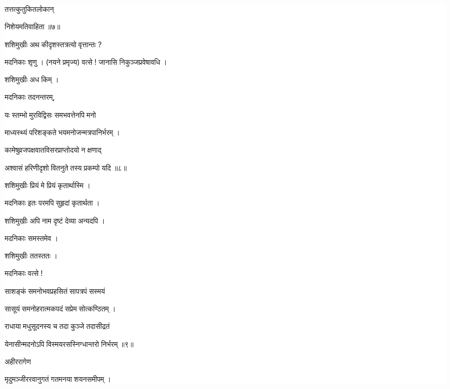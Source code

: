 तत्तत्कुतुकितलोकान्

निशेयमतिवाहिता ॥७॥



शशिमुखीः अथ कीदृशस्तत्रत्यो वृत्तान्तः ?



मदनिकाः शृणु । (नयने प्रमृज्य) वत्से ! जानासि निकुञ्जप्रवेषावधि ।



शशिमुखीः अध किम् ।



मदनिकाः तदनन्तरम्,



यः स्तम्भो मुरविद्विसः समभवत्तेनपि मनो

माध्यस्थ्यं परिशङ्कते भयमनोजन्मत्रपानिर्भरम् ।

कामेषुव्रजपक्षवातविसरप्राप्तोदयो न क्षणाद्

अश्वासं हरिणीदृशो वितनुते तस्य प्रकम्पो यदि ॥८॥



शशिमुखीः प्रियं मे प्रियं कृतार्थास्मि ।



मदनिकाः इतः परमपि सुहृदां कृतार्थता ।



शशिमुखीः अपि नाम दृष्टं देव्या अन्यदपि ।



मदनिकाः समस्तमेव ।



शशिमुखीः ततस्ततः ।



मदनिकाः वत्से !



साशङ्कं समनोभवप्रहसितं सापत्रपं सस्मयं

सासूयं समनोहरात्मकपदं सप्रेम सोत्कण्ठितम् ।

राधाया मधुसूदनस्य च तदा कुञ्जे तदासीद्रतं

येनासीन्मदनोऽपि विस्मयरसस्निग्धान्तरो निर्भरम् ॥९॥





अहीररागेण



मृदुमञ्जीररवानुगतं गतमनया शयनसमीपम् ।
